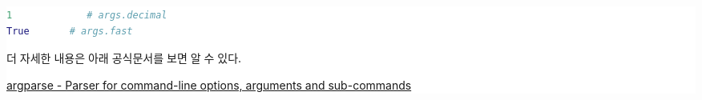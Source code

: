 ```python
1             # args.decimal
True       # args.fast
```

더 자세한 내용은 아래 공식문서를 보면 알 수 있다.

[argparse - Parser for command-line options, arguments and sub-commands](https://docs.python.org/ko/3/library/argparse.html#action)